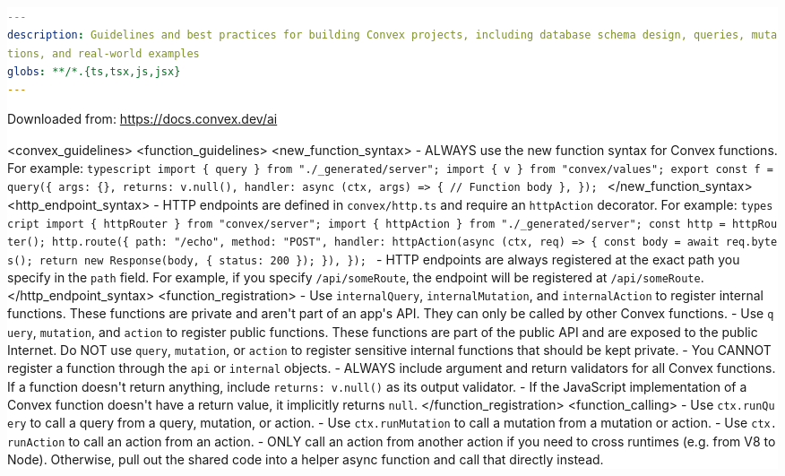 ```yaml
---
description: Guidelines and best practices for building Convex projects, including database schema design, queries, mutations, and real-world examples
globs: **/*.{ts,tsx,js,jsx}
---
```


Downloaded from: https://docs.convex.dev/ai

<convex_guidelines>
  <function_guidelines>
    <new_function_syntax>
      - ALWAYS use the new function syntax for Convex functions. For example:
      ```typescript
      import { query } from "./_generated/server";
      import { v } from "convex/values";
      export const f = query({
          args: {},
          returns: v.null(),
          handler: async (ctx, args) => {
          // Function body
          },
      });
      ```
    </new_function_syntax>
    <http_endpoint_syntax>
      - HTTP endpoints are defined in `convex/http.ts` and require an `httpAction` decorator. For example:
      ```typescript
      import { httpRouter } from "convex/server";
      import { httpAction } from "./_generated/server";
      const http = httpRouter();
      http.route({
          path: "/echo",
          method: "POST",
          handler: httpAction(async (ctx, req) => {
          const body = await req.bytes();
          return new Response(body, { status: 200 });
          }),
      });
      ```
      - HTTP endpoints are always registered at the exact path you specify in the `path` field. For example, if you specify `/api/someRoute`, the endpoint will be registered at `/api/someRoute`.
    </http_endpoint_syntax>
    <function_registration>
      - Use `internalQuery`, `internalMutation`, and `internalAction` to register internal functions. These functions are private and aren't part of an app's API. They can only be called by other Convex functions.
      - Use `query`, `mutation`, and `action` to register public functions. These functions are part of the public API and are exposed to the public Internet. Do NOT use `query`, `mutation`, or `action` to register sensitive internal functions that should be kept private.
      - You CANNOT register a function through the `api` or `internal` objects.
      - ALWAYS include argument and return validators for all Convex functions. If a function doesn't return anything, include `returns: v.null()` as its output validator.
      - If the JavaScript implementation of a Convex function doesn't have a return value, it implicitly returns `null`.
    </function_registration>
    <function_calling>
      - Use `ctx.runQuery` to call a query from a query, mutation, or action.
      - Use `ctx.runMutation` to call a mutation from a mutation or action.
      - Use `ctx.runAction` to call an action from an action.
      - ONLY call an action from another action if you need to cross runtimes (e.g. from V8 to Node). Otherwise, pull out the shared code into a helper async function and call that directly instead.
